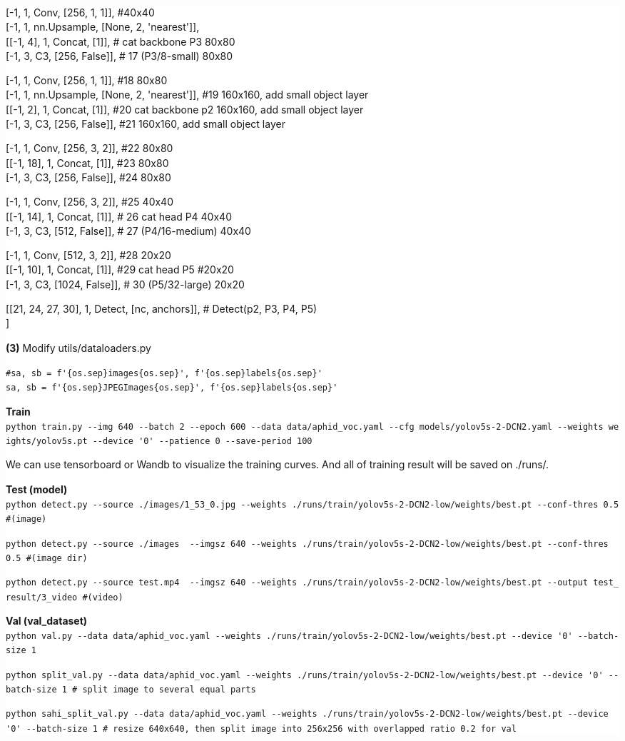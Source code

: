    [-1, 1, Conv, [256, 1, 1]], #40x40\
   [-1, 1, nn.Upsample, [None, 2, 'nearest']],\
   [[-1, 4], 1, Concat, [1]],  # cat backbone P3   80x80\
   [-1, 3, C3, [256, False]],  # 17 (P3/8-small)  80x80

   [-1, 1, Conv, [256, 1, 1]], #18  80x80\
   [-1, 1, nn.Upsample, [None, 2, 'nearest']], #19  160x160,  add small object layer\
   [[-1, 2], 1, Concat, [1]], #20 cat backbone p2  160x160, add small object layer\
   [-1, 3, C3, [256, False]], #21 160x160, add small object layer 

   [-1, 1, Conv, [256, 3, 2]],  #22   80x80\
   [[-1, 18], 1, Concat, [1]], #23 80x80\
   [-1, 3, C3, [256, False]], #24 80x80

   [-1, 1, Conv, [256, 3, 2]], #25  40x40\
   [[-1, 14], 1, Concat, [1]],  # 26  cat head P4  40x40\
   [-1, 3, C3, [512, False]],  # 27 (P4/16-medium) 40x40

   [-1, 1, Conv, [512, 3, 2]],  #28  20x20\
   [[-1, 10], 1, Concat, [1]],  #29 cat head P5  #20x20\
   [-1, 3, C3, [1024, False]],  # 30 (P5/32-large)  20x20

   [[21, 24, 27, 30], 1, Detect, [nc, anchors]],  # Detect(p2, P3, P4, P5)\
  ]

**(3)** Modify utils/dataloaders.py

```
#sa, sb = f'{os.sep}images{os.sep}', f'{os.sep}labels{os.sep}'  
sa, sb = f'{os.sep}JPEGImages{os.sep}', f'{os.sep}labels{os.sep}'
```

**Train**    
`python train.py --img 640 --batch 2 --epoch 600 --data data/aphid_voc.yaml --cfg models/yolov5s-2-DCN2.yaml --weights weights/yolov5s.pt --device '0' --patience 0 --save-period 100`

We can use tensorboard or Wandb to visualize the training curves. And all of training result will be saved on ./runs/.

**Test (model)**    
`python detect.py --source ./images/1_53_0.jpg --weights ./runs/train/yolov5s-2-DCN2-low/weights/best.pt --conf-thres 0.5 #(image)`

`python detect.py --source ./images  --imgsz 640 --weights ./runs/train/yolov5s-2-DCN2-low/weights/best.pt --conf-thres 0.5 #(image dir)`

`python detect.py --source test.mp4  --imgsz 640 --weights ./runs/train/yolov5s-2-DCN2-low/weights/best.pt --output test_result/3_video #(video)`

**Val (val_dataset)**   
`python val.py --data data/aphid_voc.yaml --weights ./runs/train/yolov5s-2-DCN2-low/weights/best.pt --device '0' --batch-size 1`

`python split_val.py --data data/aphid_voc.yaml --weights ./runs/train/yolov5s-2-DCN2-low/weights/best.pt --device '0' --batch-size 1 # split image to several equal parts`

`python sahi_split_val.py --data data/aphid_voc.yaml --weights ./runs/train/yolov5s-2-DCN2-low/weights/best.pt --device '0' --batch-size 1 # resize 640x640, then split image into 256x256 with overlapped ratio 0.2 for val`
